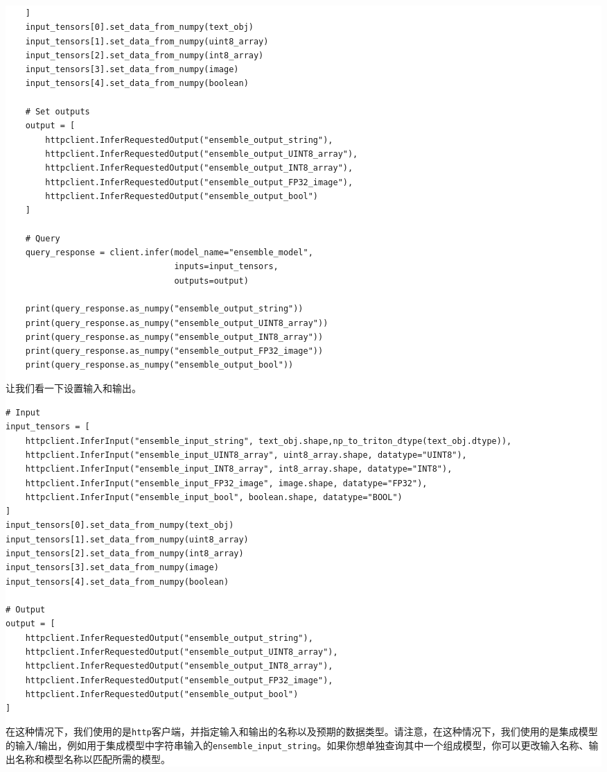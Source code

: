 ```
    ]
    input_tensors[0].set_data_from_numpy(text_obj)
    input_tensors[1].set_data_from_numpy(uint8_array)
    input_tensors[2].set_data_from_numpy(int8_array)
    input_tensors[3].set_data_from_numpy(image)
    input_tensors[4].set_data_from_numpy(boolean)

    # Set outputs
    output = [
        httpclient.InferRequestedOutput("ensemble_output_string"),
        httpclient.InferRequestedOutput("ensemble_output_UINT8_array"),
        httpclient.InferRequestedOutput("ensemble_output_INT8_array"),
        httpclient.InferRequestedOutput("ensemble_output_FP32_image"),
        httpclient.InferRequestedOutput("ensemble_output_bool")
    ]

    # Query
    query_response = client.infer(model_name="ensemble_model",
                                  inputs=input_tensors,
                                  outputs=output)

    print(query_response.as_numpy("ensemble_output_string"))
    print(query_response.as_numpy("ensemble_output_UINT8_array"))
    print(query_response.as_numpy("ensemble_output_INT8_array"))
    print(query_response.as_numpy("ensemble_output_FP32_image"))
    print(query_response.as_numpy("ensemble_output_bool"))
```

让我们看一下设置输入和输出。
```
# Input
input_tensors = [
    httpclient.InferInput("ensemble_input_string", text_obj.shape,np_to_triton_dtype(text_obj.dtype)),
    httpclient.InferInput("ensemble_input_UINT8_array", uint8_array.shape, datatype="UINT8"),
    httpclient.InferInput("ensemble_input_INT8_array", int8_array.shape, datatype="INT8"),
    httpclient.InferInput("ensemble_input_FP32_image", image.shape, datatype="FP32"),
    httpclient.InferInput("ensemble_input_bool", boolean.shape, datatype="BOOL")
]
input_tensors[0].set_data_from_numpy(text_obj)
input_tensors[1].set_data_from_numpy(uint8_array)
input_tensors[2].set_data_from_numpy(int8_array)
input_tensors[3].set_data_from_numpy(image)
input_tensors[4].set_data_from_numpy(boolean)

# Output
output = [
    httpclient.InferRequestedOutput("ensemble_output_string"),
    httpclient.InferRequestedOutput("ensemble_output_UINT8_array"),
    httpclient.InferRequestedOutput("ensemble_output_INT8_array"),
    httpclient.InferRequestedOutput("ensemble_output_FP32_image"),
    httpclient.InferRequestedOutput("ensemble_output_bool")
]

```
在这种情况下，我们使用的是`http`客户端，并指定输入和输出的名称以及预期的数据类型。请注意，在这种情况下，我们使用的是集成模型的输入/输出，例如用于集成模型中字符串输入的`ensemble_input_string`。如果你想单独查询其中一个组成模型，你可以更改输入名称、输出名称和模型名称以匹配所需的模型。
